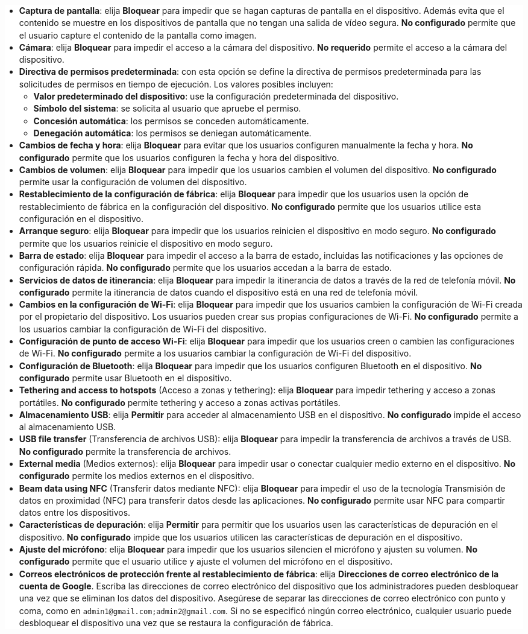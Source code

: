 - **Captura de pantalla**: elija **Bloquear** para impedir que se hagan capturas de pantalla en el dispositivo. Además evita que el contenido se muestre en los dispositivos de pantalla que no tengan una salida de vídeo segura. **No configurado** permite que el usuario capture el contenido de la pantalla como imagen.
- **Cámara**: elija **Bloquear** para impedir el acceso a la cámara del dispositivo. **No requerido** permite el acceso a la cámara del dispositivo.
- **Directiva de permisos predeterminada**: con esta opción se define la directiva de permisos predeterminada para las solicitudes de permisos en tiempo de ejecución. Los valores posibles incluyen:
  - **Valor predeterminado del dispositivo**: use la configuración predeterminada del dispositivo.
  - **Símbolo del sistema**: se solicita al usuario que apruebe el permiso.
  - **Concesión automática**: los permisos se conceden automáticamente.
  - **Denegación automática**: los permisos se deniegan automáticamente.
- **Cambios de fecha y hora**: elija **Bloquear** para evitar que los usuarios configuren manualmente la fecha y hora. **No configurado** permite que los usuarios configuren la fecha y hora del dispositivo.
- **Cambios de volumen**: elija **Bloquear** para impedir que los usuarios cambien el volumen del dispositivo. **No configurado** permite usar la configuración de volumen del dispositivo.
- **Restablecimiento de la configuración de fábrica**: elija **Bloquear** para impedir que los usuarios usen la opción de restablecimiento de fábrica en la configuración del dispositivo. **No configurado** permite que los usuarios utilice esta configuración en el dispositivo.
- **Arranque seguro**: elija **Bloquear** para impedir que los usuarios reinicien el dispositivo en modo seguro. **No configurado** permite que los usuarios reinicie el dispositivo en modo seguro.
- **Barra de estado**: elija **Bloquear** para impedir el acceso a la barra de estado, incluidas las notificaciones y las opciones de configuración rápida. **No configurado** permite que los usuarios accedan a la barra de estado.
- **Servicios de datos de itinerancia**: elija **Bloquear** para impedir la itinerancia de datos a través de la red de telefonía móvil. **No configurado** permite la itinerancia de datos cuando el dispositivo está en una red de telefonía móvil.
- **Cambios en la configuración de Wi-Fi**: elija **Bloquear** para impedir que los usuarios cambien la configuración de Wi-Fi creada por el propietario del dispositivo. Los usuarios pueden crear sus propias configuraciones de Wi-Fi. **No configurado** permite a los usuarios cambiar la configuración de Wi-Fi del dispositivo.
- **Configuración de punto de acceso Wi-Fi**: elija **Bloquear** para impedir que los usuarios creen o cambien las configuraciones de Wi-Fi. **No configurado** permite a los usuarios cambiar la configuración de Wi-Fi del dispositivo.
- **Configuración de Bluetooth**: elija **Bloquear** para impedir que los usuarios configuren Bluetooth en el dispositivo. **No configurado** permite usar Bluetooth en el dispositivo.
- **Tethering and access to hotspots** (Acceso a zonas y tethering): elija **Bloquear** para impedir tethering y acceso a zonas portátiles. **No configurado** permite tethering y acceso a zonas activas portátiles.
- **Almacenamiento USB**: elija **Permitir** para acceder al almacenamiento USB en el dispositivo. **No configurado** impide el acceso al almacenamiento USB.
- **USB file transfer** (Transferencia de archivos USB): elija **Bloquear** para impedir la transferencia de archivos a través de USB. **No configurado** permite la transferencia de archivos.
- **External media** (Medios externos): elija **Bloquear** para impedir usar o conectar cualquier medio externo en el dispositivo. **No configurado** permite los medios externos en el dispositivo.
- **Beam data using NFC** (Transferir datos mediante NFC): elija **Bloquear** para impedir el uso de la tecnología Transmisión de datos en proximidad (NFC) para transferir datos desde las aplicaciones. **No configurado** permite usar NFC para compartir datos entre los dispositivos.
- **Características de depuración**: elija **Permitir** para permitir que los usuarios usen las características de depuración en el dispositivo. **No configurado** impide que los usuarios utilicen las características de depuración en el dispositivo.
- **Ajuste del micrófono**: elija **Bloquear** para impedir que los usuarios silencien el micrófono y ajusten su volumen. **No configurado** permite que el usuario utilice y ajuste el volumen del micrófono en el dispositivo.
- **Correos electrónicos de protección frente al restablecimiento de fábrica**: elija **Direcciones de correo electrónico de la cuenta de Google**. Escriba las direcciones de correo electrónico del dispositivo que los administradores pueden desbloquear una vez que se eliminan los datos del dispositivo. Asegúrese de separar las direcciones de correo electrónico con punto y coma, como en `admin1@gmail.com;admin2@gmail.com`. Si no se especificó ningún correo electrónico, cualquier usuario puede desbloquear el dispositivo una vez que se restaura la configuración de fábrica.